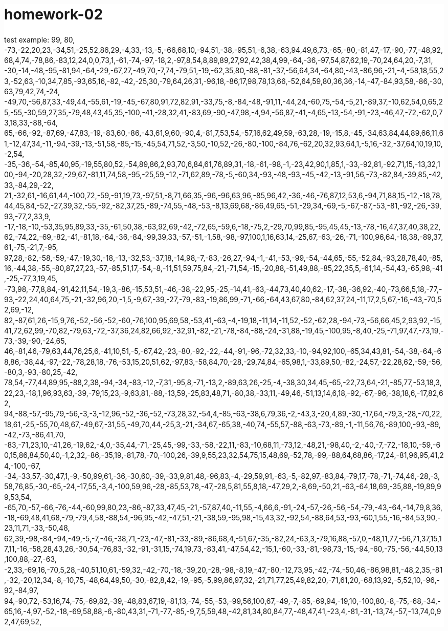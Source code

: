 homework-02
===========
test example:
99,
80,
-73,-22,20,23,-34,51,-25,52,86,29,-4,33,-13,-5,-66,68,10,-94,51,-38,-95,51,-6,38,-63,94,49,6,73,-65,-80,-81,47,-17,-90,-77,-48,92,68,4,74,-78,86,-83,12,24,0,0,73,1,-61,-74,-97,-18,2,-97,8,54,8,89,89,27,92,42,38,4,99,-64,-36,-97,54,87,62,19,-70,24,64,20,-7,31,
-30,-14,-48,-95,-81,94,-64,-29,-67,27,-49,70,-7,74,-79,51,-19,-62,35,80,-88,-81,-37,-56,64,34,-64,80,-43,-86,96,-21,-4,-58,18,55,23,-52,63,-10,34,7,85,-93,65,16,-82,-42,-25,30,-79,64,26,31,-96,18,-86,17,98,78,13,66,-52,64,59,80,36,36,-14,-47,-84,93,58,-86,-30,63,79,42,74,-24,
-49,70,-56,87,33,-49,44,-55,61,-19,-45,-67,80,91,72,82,91,-33,75,-8,-84,-48,-91,11,-44,24,-60,75,-54,-5,21,-89,37,-10,62,54,0,65,25,-55,-30,59,27,35,-79,48,43,45,35,-100,-41,-28,32,41,-83,69,-90,-47,98,-4,94,-56,87,-41,-4,65,-13,-54,-91,-23,-46,47,-72,-62,0,73,18,33,-88,-64,
65,-66,-92,-87,69,-47,83,-19,-83,60,-86,-43,61,9,60,-90,4,-81,7,53,54,-57,16,62,49,59,-63,28,-19,-15,8,-45,-34,63,84,44,89,66,11,61,-12,47,34,-11,-94,-39,-13,-51,58,-85,-15,-45,54,71,52,-3,50,-10,52,-26,-80,-100,-84,76,-62,20,32,93,64,1,-5,16,-32,-37,64,10,19,10,-2,54,
-35,-36,-54,-85,40,95,-19,55,80,52,-54,89,86,2,93,70,6,84,61,76,89,31,-18,-61,-98,-1,-23,42,90,1,85,1,-33,-92,81,-92,71,15,-13,32,100,-94,-20,28,32,-29,67,-81,11,74,58,-95,-25,59,-12,-71,62,89,-78,-5,-60,34,-93,-48,-93,-45,-42,-13,-91,56,-73,-82,84,-39,85,-42,33,-84,29,-22,
21,-32,61,-16,61,44,-100,72,-59,-91,19,73,-97,51,-8,71,66,35,-96,-96,63,96,-85,96,42,-36,-46,-76,87,12,53,6,-94,71,88,15,-12,-18,78,44,45,84,-52,-27,39,32,-55,-92,-82,37,25,-89,-74,55,-48,-53,-8,13,69,68,-86,49,65,-51,-29,34,-69,-5,-67,-87,-53,-81,-92,-26,-39,93,-77,2,33,9,
-17,-18,-10,-53,35,95,89,33,-35,-61,50,38,-63,92,69,-42,-72,65,-59,6,-18,-75,2,-29,70,99,85,-95,45,45,-13,-78,-16,47,37,40,38,22,62,-74,22,-69,-82,-41,-81,18,-64,-36,-84,-99,39,33,-57,-51,-1,58,-98,-97,100,1,16,63,14,-25,67,-63,-26,-71,-100,96,64,-18,38,-89,37,61,-75,-21,7,-95,
97,28,-82,-58,-59,-47,-19,30,-18,-13,-32,53,-37,18,-14,98,-7,-83,-26,27,-94,-1,-41,-53,-99,-54,-44,65,-55,-52,84,-93,28,78,40,-85,16,-44,38,-55,-80,87,27,23,-57,-85,51,17,-54,-8,-11,51,59,75,84,-21,-71,54,-15,-20,88,-51,49,88,-85,22,35,5,-61,14,-54,43,-65,98,-41,-25,-77,3,19,45,
-73,98,-77,8,84,-91,42,11,54,-19,3,-86,-15,53,51,-46,-38,-22,95,-25,-14,41,-63,-44,73,40,40,62,-17,-38,-36,92,-40,-73,66,5,18,-77,-93,-22,24,40,64,75,-21,-32,96,20,-1,5,-9,67,-39,-27,-79,-83,-19,86,99,-71,-66,-64,43,67,80,-84,62,37,24,-11,17,2,5,67,-16,-43,-70,52,69,-12,
82,-87,61,26,-15,9,76,-52,-56,-52,-60,-76,100,95,69,58,-53,41,-63,-4,-19,18,-11,14,-11,52,-52,-62,28,-94,-73,-56,66,45,2,93,92,-15,41,72,62,99,-70,82,-79,63,-72,-37,36,24,82,66,92,-32,91,-82,-21,-78,-84,-88,-24,-31,88,-19,45,-100,95,-8,40,-25,-71,97,47,-73,19,-73,-39,-90,-24,65,
46,-81,46,-79,63,44,76,25,6,-41,10,51,-5,-67,42,-23,-80,-92,-22,-44,-91,-96,-72,32,33,-10,-94,92,100,-65,34,43,81,-54,-38,-64,-68,86,-38,44,-97,-22,-78,28,18,-76,-53,15,20,51,62,-97,83,-58,84,70,-28,-29,74,84,-65,98,1,-33,89,50,-82,-24,57,-22,28,62,-59,-56,-80,3,-93,-80,25,-42,
78,54,-77,44,89,95,-88,2,38,-94,-34,-83,-12,-7,31,-95,8,-71,-13,2,-89,63,26,-25,-4,-38,30,34,45,-65,-22,73,64,-21,-85,77,-53,18,3,22,23,-18,1,96,93,63,-39,-79,15,23,-9,63,81,-88,-13,59,-25,83,48,71,-80,38,-33,11,-49,46,-51,13,14,6,18,-92,-67,-96,-38,18,6,-17,82,62,
94,-88,-57,-95,79,-56,-3,-3,-12,96,-52,-36,-52,-73,28,32,-54,4,-85,-63,-38,6,79,36,-2,-43,3,-20,4,89,-30,-17,64,-79,3,-28,-70,22,18,61,-25,-55,70,48,67,-49,67,-31,55,-49,70,44,-25,3,-21,-34,67,-65,38,-40,74,-55,57,-88,-63,-73,-89,-1,-11,56,76,-89,100,-93,-89,-42,-73,-86,41,70,
-83,-71,23,10,-41,26,-19,62,-4,0,-35,44,-71,-25,45,-99,-33,-58,-22,11,-83,-10,68,11,-73,12,-48,21,-98,40,-2,-40,-7,-72,-18,10,-59,-60,15,86,84,50,40,-1,2,32,-86,-35,19,-81,78,-70,-100,26,-39,9,55,23,32,54,75,15,48,69,-52,78,-99,-88,64,68,86,-17,24,-81,96,95,41,24,-100,-67,
-34,-33,57,-30,47,1,-9,-50,99,61,-36,-30,60,-39,-33,9,81,48,-96,83,-4,-29,59,91,-63,-5,-82,97,-83,84,-79,17,-78,-71,-74,46,-28,-3,58,76,85,-30,-65,-24,-17,55,-3,4,-100,59,96,-28,-85,53,78,-47,-28,5,81,55,8,18,-47,29,2,-8,69,-50,21,-63,-64,18,69,-35,88,-19,89,99,53,54,
-65,70,-57,-66,-76,-44,-60,99,80,23,-86,-87,33,47,45,-21,-57,87,40,-11,55,-4,66,6,-91,-24,-57,-26,-56,-54,-79,-43,-64,-14,79,8,36,-18,-69,48,41,68,-79,-79,4,58,-88,54,-96,95,-42,-47,51,-21,-38,59,-95,98,-15,43,32,-92,54,-88,64,53,-93,-60,1,55,-16,-84,53,90,-23,11,71,-33,-50,48,
62,39,-98,-84,-94,-49,-5,-7,-46,-38,71,-23,-47,-81,-33,-89,-86,68,4,-51,67,-35,-82,24,-63,3,-79,16,88,-57,0,-48,11,77,-56,71,37,15,17,11,-16,-58,28,43,26,-30,54,-76,83,-32,-91,-31,15,-74,19,73,-83,41,-47,54,42,-15,1,-60,-33,-81,-98,73,-15,-94,-60,-75,-56,-44,50,13,100,88,-27,-63,
-2,33,-69,16,-70,5,28,-40,51,10,61,-59,32,-42,-70,-18,-39,20,-28,-98,-8,19,-47,-80,-12,73,95,-42,-74,-50,46,-86,98,81,-48,2,35,-81,-32,-20,12,34,-8,-10,75,-48,64,49,50,-30,-82,8,42,-19,-95,-5,99,86,97,32,-21,71,77,25,49,82,20,-71,61,20,-68,13,92,-5,52,10,-96,-92,-84,97,
94,-90,72,-53,16,74,-75,-69,82,-39,-48,83,67,19,-81,13,-74,-55,-53,-99,56,100,67,-49,-7,-85,-69,94,-19,10,-100,80,-8,-75,-68,-34,-65,16,-4,97,-52,-18,-69,58,88,-6,-80,43,31,-71,-77,-85,-9,7,5,59,48,-42,81,34,80,84,77,-48,47,41,-23,4,-81,-31,-13,74,-57,-13,74,0,92,47,69,52,